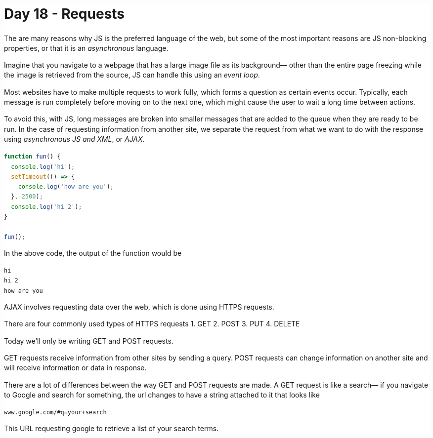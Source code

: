 # Day 18 - Requests
The are many reasons why JS is the preferred language of the web, but some of the most important reasons are JS non-blocking properties, or that it is an _asynchronous_ language. 

Imagine that you navigate to a webpage that has a large image file as its background— other than the entire page freezing while the image is retrieved from the source, JS can handle this using an _event loop_. 

Most websites have to make multiple requests to work fully, which forms a question as certain events occur.  Typically, each message is run completely before moving on to the next one, which might cause the user to wait a long time between actions. 

To avoid this, with JS, long messages are broken into smaller messages that are added to the queue when they are ready to be run.  In the case of requesting information from another site, we separate the request from what we want to do with the response using _asynchronous JS and XML_, or _AJAX_.

```js
function fun() {
  console.log('hi');
  setTimeout(() => {
    console.log('how are you');
  }, 2500);
  console.log('hi 2');
}

fun();
```

In the above code, the output of the function would be

```
hi
hi 2
how are you
```

AJAX involves requesting data over the web, which is done using HTTPS requests. 

There are four commonly used types of HTTPS requests
	1. GET
	2. POST
	3. PUT
	4. DELETE

Today we’ll only be writing GET and POST requests. 

GET requests receive information from other sites by sending a query.  POST requests can change information on another site and will receive information or data in response. 

There are a lot of differences between the way GET and POST requests are made.  A GET request is like a search— if you navigate to Google and search for something, the url changes to have a string attached to it that looks like 

`www.google.com/#q=your+search`

This URL requesting google to retrieve a list of your search terms. 

